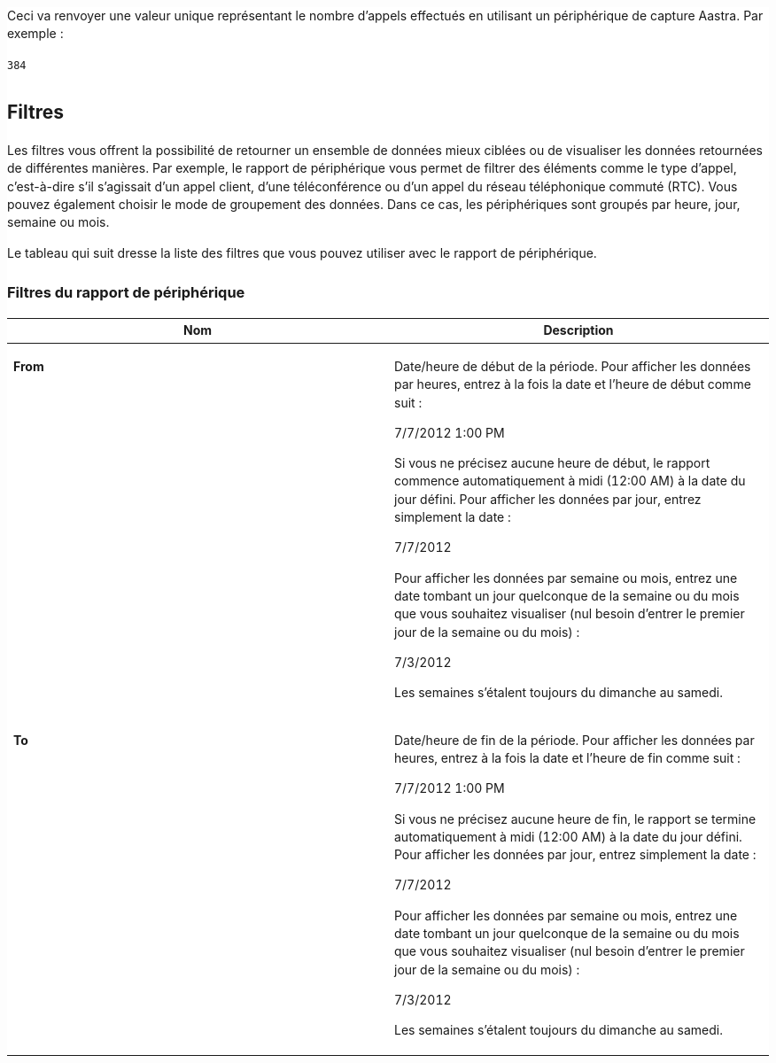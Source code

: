Ceci va renvoyer une valeur unique représentant le nombre d’appels effectués en utilisant un périphérique de capture Aastra. Par exemple :

    384

</div>

<div>

## <a name="filters"></a>Filtres

Les filtres vous offrent la possibilité de retourner un ensemble de données mieux ciblées ou de visualiser les données retournées de différentes manières. Par exemple, le rapport de périphérique vous permet de filtrer des éléments comme le type d’appel, c’est-à-dire s’il s’agissait d’un appel client, d’une téléconférence ou d’un appel du réseau téléphonique commuté (RTC). Vous pouvez également choisir le mode de groupement des données. Dans ce cas, les périphériques sont groupés par heure, jour, semaine ou mois.

Le tableau qui suit dresse la liste des filtres que vous pouvez utiliser avec le rapport de périphérique.

### <a name="device-report-filters"></a>Filtres du rapport de périphérique

<table>
<colgroup>
<col style="width: 50%" />
<col style="width: 50%" />
</colgroup>
<thead>
<tr class="header">
<th>Nom</th>
<th>Description</th>
</tr>
</thead>
<tbody>
<tr class="odd">
<td><p><strong>From</strong></p></td>
<td><p>Date/heure de début de la période. Pour afficher les données par heures, entrez à la fois la date et l’heure de début comme suit :</p>
<p>7/7/2012 1:00 PM</p>
<p>Si vous ne précisez aucune heure de début, le rapport commence automatiquement à midi (12:00 AM) à la date du jour défini. Pour afficher les données par jour, entrez simplement la date :</p>
<p>7/7/2012</p>
<p>Pour afficher les données par semaine ou mois, entrez une date tombant un jour quelconque de la semaine ou du mois que vous souhaitez visualiser (nul besoin d’entrer le premier jour de la semaine ou du mois) :</p>
<p>7/3/2012</p>
<p>Les semaines s’étalent toujours du dimanche au samedi.</p></td>
</tr>
<tr class="even">
<td><p><strong>To</strong></p></td>
<td><p>Date/heure de fin de la période. Pour afficher les données par heures, entrez à la fois la date et l’heure de fin comme suit :</p>
<p>7/7/2012 1:00 PM</p>
<p>Si vous ne précisez aucune heure de fin, le rapport se termine automatiquement à midi (12:00 AM) à la date du jour défini. Pour afficher les données par jour, entrez simplement la date :</p>
<p>7/7/2012</p>
<p>Pour afficher les données par semaine ou mois, entrez une date tombant un jour quelconque de la semaine ou du mois que vous souhaitez visualiser (nul besoin d’entrer le premier jour de la semaine ou du mois) :</p>
<p>7/3/2012</p>
<p>Les semaines s’étalent toujours du dimanche au samedi.</p></td>
</tr>
<tr class="odd">